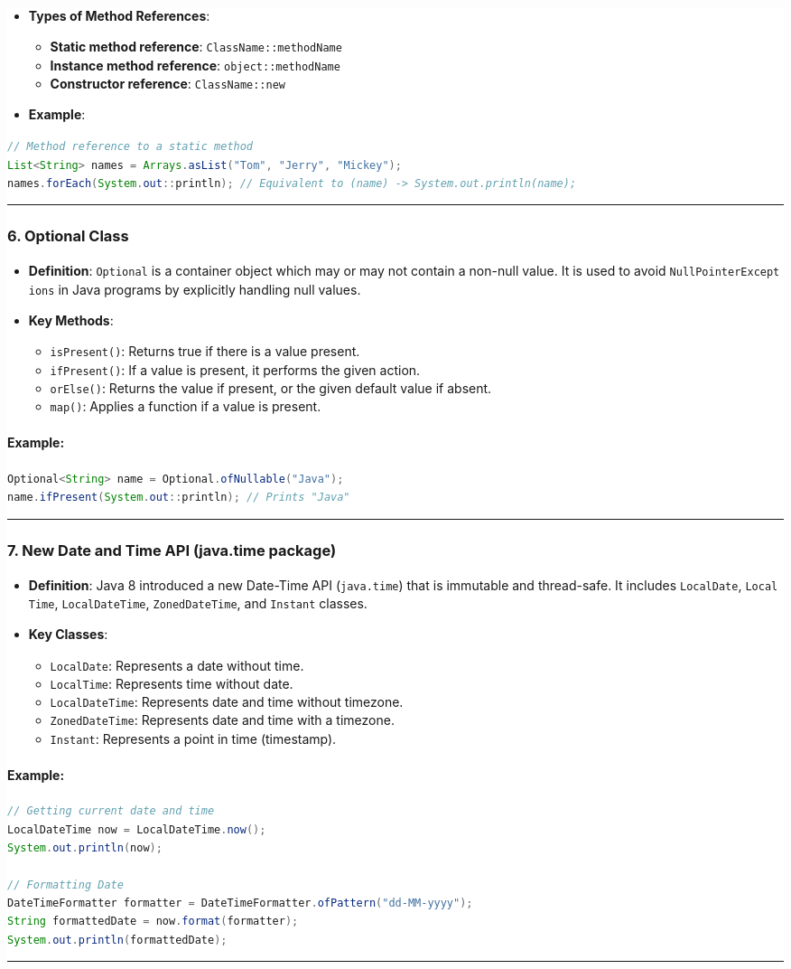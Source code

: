 - **Types of Method References**:
  - **Static method reference**: `ClassName::methodName`
  - **Instance method reference**: `object::methodName`
  - **Constructor reference**: `ClassName::new`

- **Example**:
```java
// Method reference to a static method
List<String> names = Arrays.asList("Tom", "Jerry", "Mickey");
names.forEach(System.out::println); // Equivalent to (name) -> System.out.println(name);
```

---

### **6. Optional Class**

- **Definition**: `Optional` is a container object which may or may not contain a non-null value. It is used to avoid `NullPointerExceptions` in Java programs by explicitly handling null values.

- **Key Methods**:
  - `isPresent()`: Returns true if there is a value present.
  - `ifPresent()`: If a value is present, it performs the given action.
  - `orElse()`: Returns the value if present, or the given default value if absent.
  - `map()`: Applies a function if a value is present.

#### **Example**:
```java
Optional<String> name = Optional.ofNullable("Java");
name.ifPresent(System.out::println); // Prints "Java"
```

---

### **7. New Date and Time API (java.time package)**

- **Definition**: Java 8 introduced a new Date-Time API (`java.time`) that is immutable and thread-safe. It includes `LocalDate`, `LocalTime`, `LocalDateTime`, `ZonedDateTime`, and `Instant` classes.

- **Key Classes**:
  - `LocalDate`: Represents a date without time.
  - `LocalTime`: Represents time without date.
  - `LocalDateTime`: Represents date and time without timezone.
  - `ZonedDateTime`: Represents date and time with a timezone.
  - `Instant`: Represents a point in time (timestamp).

#### **Example**:
```java
// Getting current date and time
LocalDateTime now = LocalDateTime.now();
System.out.println(now);

// Formatting Date
DateTimeFormatter formatter = DateTimeFormatter.ofPattern("dd-MM-yyyy");
String formattedDate = now.format(formatter);
System.out.println(formattedDate);
```

---